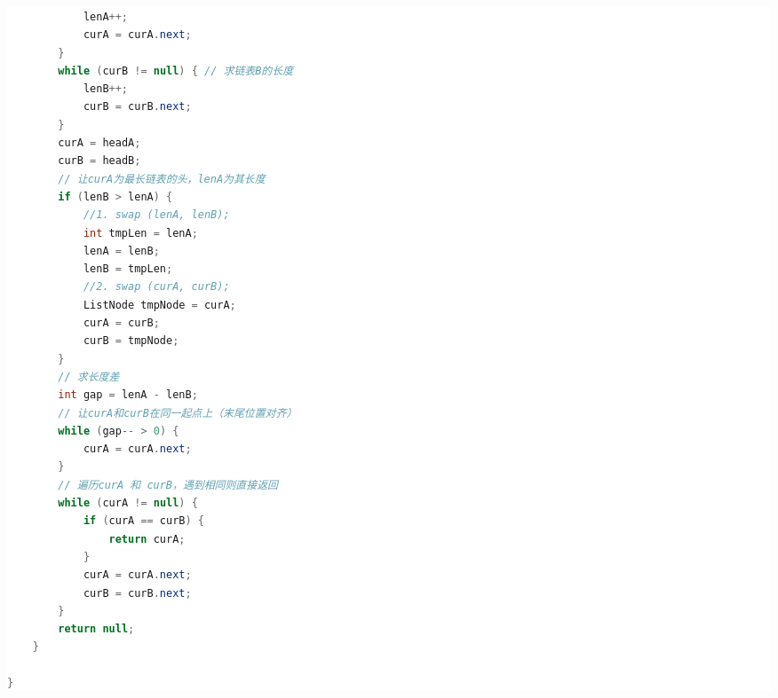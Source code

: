 ```Java
            lenA++;
            curA = curA.next;
        }
        while (curB != null) { // 求链表B的长度
            lenB++;
            curB = curB.next;
        }
        curA = headA;
        curB = headB;
        // 让curA为最长链表的头，lenA为其长度
        if (lenB > lenA) {
            //1. swap (lenA, lenB);
            int tmpLen = lenA;
            lenA = lenB;
            lenB = tmpLen;
            //2. swap (curA, curB);
            ListNode tmpNode = curA;
            curA = curB;
            curB = tmpNode;
        }
        // 求长度差
        int gap = lenA - lenB;
        // 让curA和curB在同一起点上（末尾位置对齐）
        while (gap-- > 0) {
            curA = curA.next;
        }
        // 遍历curA 和 curB，遇到相同则直接返回
        while (curA != null) {
            if (curA == curB) {
                return curA;
            }
            curA = curA.next;
            curB = curB.next;
        }
        return null;
    }
    
}
```

